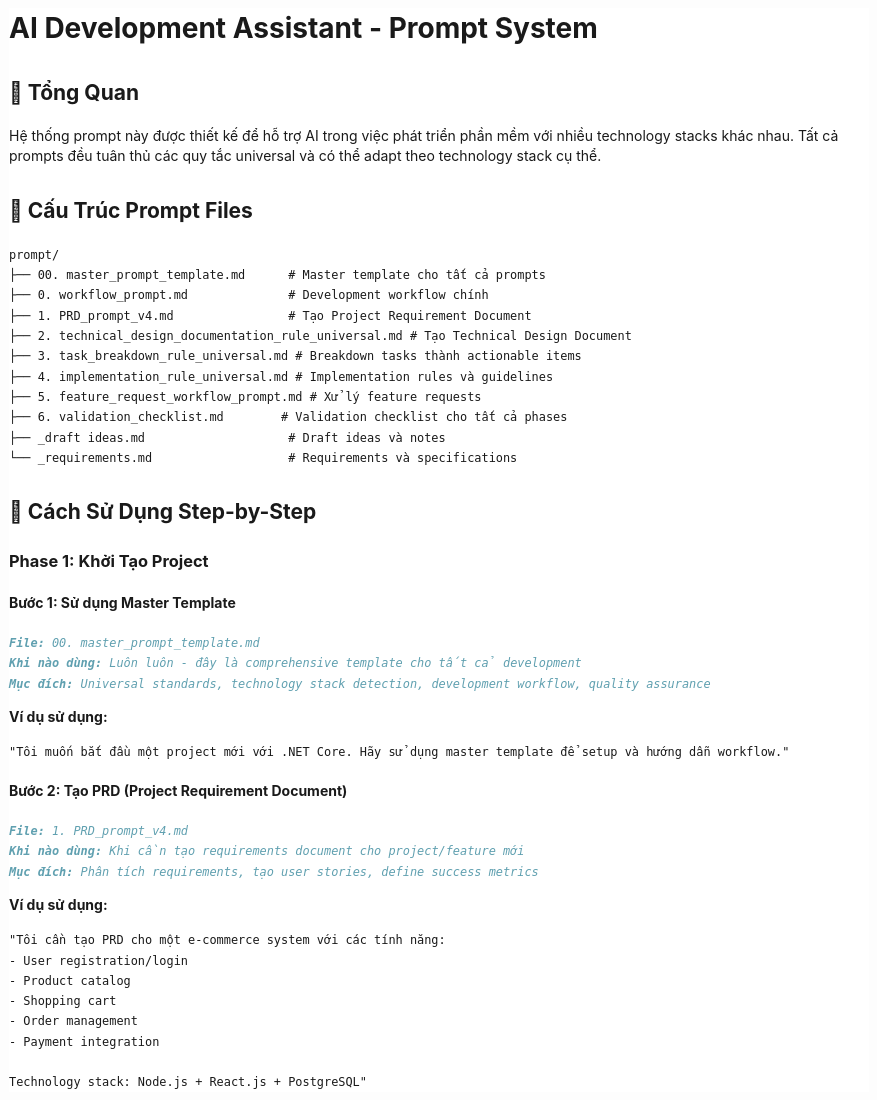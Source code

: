 # AI Development Assistant - Prompt System

## 🎯 Tổng Quan

Hệ thống prompt này được thiết kế để hỗ trợ AI trong việc phát triển phần mềm với nhiều technology stacks khác nhau. Tất cả prompts đều tuân thủ các quy tắc universal và có thể adapt theo technology stack cụ thể.

## 📁 Cấu Trúc Prompt Files

```
prompt/
├── 00. master_prompt_template.md      # Master template cho tất cả prompts
├── 0. workflow_prompt.md              # Development workflow chính
├── 1. PRD_prompt_v4.md                # Tạo Project Requirement Document
├── 2. technical_design_documentation_rule_universal.md # Tạo Technical Design Document
├── 3. task_breakdown_rule_universal.md # Breakdown tasks thành actionable items
├── 4. implementation_rule_universal.md # Implementation rules và guidelines
├── 5. feature_request_workflow_prompt.md # Xử lý feature requests
├── 6. validation_checklist.md        # Validation checklist cho tất cả phases
├── _draft ideas.md                    # Draft ideas và notes
└── _requirements.md                   # Requirements và specifications
```

## 🚀 Cách Sử Dụng Step-by-Step

### **Phase 1: Khởi Tạo Project**

#### **Bước 1: Sử dụng Master Template**
```markdown
File: 00. master_prompt_template.md
Khi nào dùng: Luôn luôn - đây là comprehensive template cho tất cả development
Mục đích: Universal standards, technology stack detection, development workflow, quality assurance
```

**Ví dụ sử dụng:**
```
"Tôi muốn bắt đầu một project mới với .NET Core. Hãy sử dụng master template để setup và hướng dẫn workflow."
```

#### **Bước 2: Tạo PRD (Project Requirement Document)**
```markdown
File: 1. PRD_prompt_v4.md
Khi nào dùng: Khi cần tạo requirements document cho project/feature mới
Mục đích: Phân tích requirements, tạo user stories, define success metrics
```

**Ví dụ sử dụng:**
```
"Tôi cần tạo PRD cho một e-commerce system với các tính năng:
- User registration/login
- Product catalog
- Shopping cart
- Order management
- Payment integration

Technology stack: Node.js + React.js + PostgreSQL"
```

